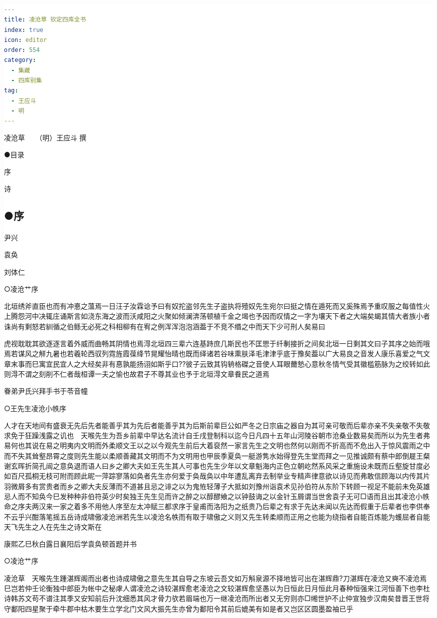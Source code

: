 ```yaml
---
title: 凌沧草 钦定四库全书
index: true
icon: editor
order: 554
category:
  - 集藏
  - 四库别集
tag:
  - 王应斗
  - 明
---
```


凌沧草　　（明）王应斗 撰  

●目录  

序  

诗  

## ●序  

尹兴  

袁奂  

刘体仁  

○凌沧艹序  

北垣绣斧直臣也而有冲悳之薀焉一日汪子汝霖谂予曰有奴拕盗邻先生子盗执将殪奴先生宛尔曰挺之情在遁死而又奚殊焉予重叹服之每值性火上腾怨河中决辄庄诵斯言如浇东海之波而沃咸阳之火聚如倾澜渀荡顿植千金之堨也予因而叹情之一字为壤天下者之大端矣朅其情大者族小者诛尚有剩怒若紃循之伯鲧无必死之科相柳有在宥之例浑浑泡泡涵葢于不竞不缗之中而天下少可刑人矣易曰  

虎视耽耽其欲逐逐言着外威而曲畅其阴情也焉淂北垣四三辈六连基跱庶几斯民也不匡愳于纤剸接折之间矣北垣一日剩其文曰子其序之始而哦焉若谋风之觧九暑也若羲轮西驭列霓旌霞葆绛节晃耀怡晴也既而绎诸若谷味熏肤泽毛津津乎底于豫矣葢以广大易良之音发人康乐喜爱之气文章末事而巳寓宜民宜人之大经矣非有惪孰能扬诩如斯乎口??彼子云致其钩辀格磔之音使人耳眼薾慹心意秋冬情气受其徽槛筋脉为之绞转如此则淂不谓之刻削不仁者哉桓谭一夫之愉也故君子不尊其业也予于北垣淂文章飬民之道焉  

眷弟尹氏兴拜手书于苓音幢  

○王先生凌沧小帙序  

人才在天地间有盛衰无先后先者能善乎其为先后者能善乎其为后斯前辈巨公如严冬之日宗庙之器自为其可亲可敬而后辈亦亲不失亲敬不失敬求免于狂躁浅露之讥也　天喉先生为吾乡前辈中早达名流计自壬戌登制科以迄今日凡四十五年山河陵谷朝市沧桑业数易矣而所以为先生者弗易何也其说在易之明夷内文明而外柔顺文王以之以今观先生前后大着裒然一家言先生之文明也然何以刚而不折高而不危出入于惊风震雨之中而不失其耸壑昂霄之度则先生能以柔顺善藏其文明而不为文明用也甲辰季夏奂一艇游隽水始得登先生堂而拜之一见推诚颇有蔡中郎倒屣王粲谢玄晖折简孔闿之意奂退而语人曰乡之卿大夫如王先生其人可事也先生少年以文章魁海内正色立朝屹然系风采之重施设未既而丘壑旋甘度必如百尺孤桐无枝可附而顾此昵一萍踪寥落如奂者先生亦何爱于奂哉奂以中年遭乱离弃去制举业专精声律意欲以诗见而弗敢信顾海以内传其片羽微屑多有赏贵者而乡之卿大夫反薄而不道甚且忌之诽之以为鬼恠轻薄子大抵如刘豫州诣袁术见孙伯符从东阶下转顾一视足不能前未免英雄忌人而不知奂今巳发种种非伯符英少时矣独王先生见而许之醉之以醇醪飨之以钟鼓诲之以金针玉屑谓当世舍袁子无可□语而且出其凌沧小帙命之序夫两汉来一家之着多不用他人序至左太冲赋三都求序于皇甫而洛阳为之纸贵乃后辈之有求于先达未闻以先达而假重于后辈者也李供奉不云乎兴酣落笔摇五岳诗成啸傲凌沧洲若先生以凌沧名帙而有取于啸傲之义则又先生转柔顺而正用之也能为绕指者自能百炼能为蠖屈者自能天飞先生之人在先生之诗文斯在  

康熙乙巳秋白露日襄阳后学袁奂顿首题并书  

○凌沧艹序  

凌沧草　天喉先生踵湛辉阁而出者也诗成啸傲之意先生其自导之东坡云吾文如万斛泉源不择地皆可出在湛辉鼎?刀湛辉在凌沧又奭不凌沧焉巳岂若仲壬论衡独中郎臣为帐中之秘虖人谓凌沧之诗较湛辉愈老凌沧之文较湛辉愈坚愚以为日恒此日月恒此月春种恒强来江河恒善下也李杜诗韩苏文苟不谱注其季又安知前后升沈细悉其风才骨力欤若眉端也万一继凌沧而所出者又无穷则亦□缃世护不止仲宣独步汉南矣昔晋王世将守鄱阳四星聚于牵牛郡中枯木要生立学北门文风大振先生亦曾为鄱阳令其前后媲美有如是者又岂区区圆墨盈袖已乎  
